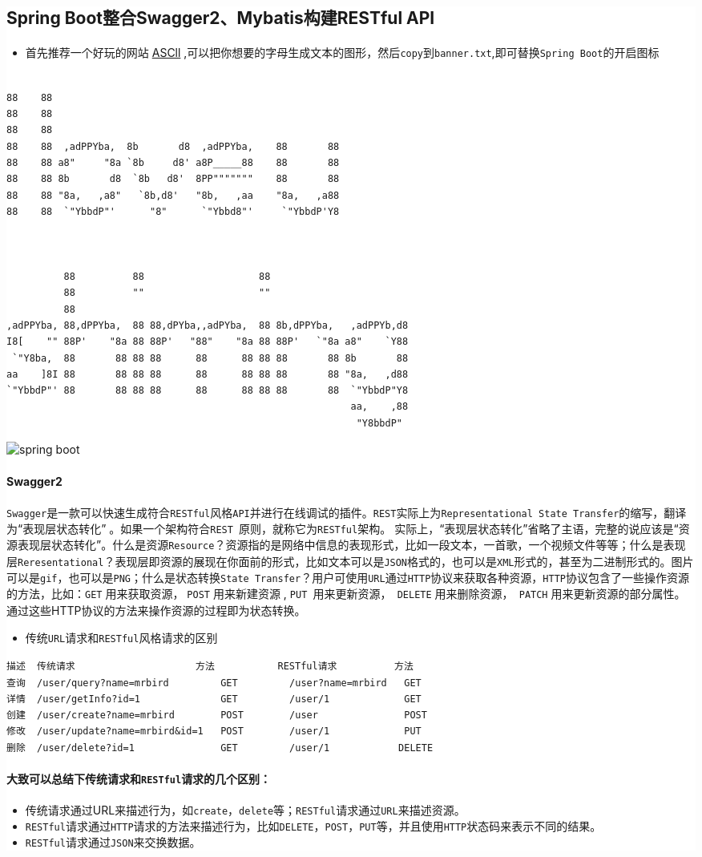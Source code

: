 ## Spring Boot整合Swagger2、Mybatis构建RESTful API

* 首先推荐一个好玩的网站 [ASCll](http://www.network-science.de/ascii/) ,可以把你想要的字母生成文本的图形，然后`copy`到`banner.txt`,即可替换`Spring Boot`的开启图标
```
                                                            
88    88                                                    
88    88                                                    
88    88                                                    
88    88  ,adPPYba,  8b       d8  ,adPPYba,    88       88  
88    88 a8"     "8a `8b     d8' a8P_____88    88       88  
88    88 8b       d8  `8b   d8'  8PP"""""""    88       88  
88    88 "8a,   ,a8"   `8b,d8'   "8b,   ,aa    "8a,   ,a88  
88    88  `"YbbdP"'      "8"      `"Ybbd8"'     `"YbbdP'Y8  
                                                            
                                                            

          88          88                    88                          
          88          ""                    ""                          
          88                                                            
,adPPYba, 88,dPPYba,  88 88,dPYba,,adPYba,  88 8b,dPPYba,   ,adPPYb,d8  
I8[    "" 88P'    "8a 88 88P'   "88"    "8a 88 88P'   `"8a a8"    `Y88  
 `"Y8ba,  88       88 88 88      88      88 88 88       88 8b       88  
aa    ]8I 88       88 88 88      88      88 88 88       88 "8a,   ,d88  
`"YbbdP"' 88       88 88 88      88      88 88 88       88  `"YbbdP"Y8  
                                                            aa,    ,88  
                                                             "Y8bbdP"   

```
![spring boot](https://upload-images.jianshu.io/upload_images/5363507-ee790b50c43f80fc.png?imageMogr2/auto-orient/strip%7CimageView2/2/w/1240)


#### Swagger2
 `Swagger`是一款可以快速生成符合`RESTful`风格`API`并进行在线调试的插件。`REST`实际上为`Representational State Transfer`的缩写，翻译为“表现层状态转化” 。如果一个架构符合`REST `原则，就称它为`RESTful`架构。 实际上，“表现层状态转化”省略了主语，完整的说应该是“资源表现层状态转化”。什么是资源`Resource`？资源指的是网络中信息的表现形式，比如一段文本，一首歌，一个视频文件等等；什么是表现层`Reresentational`？表现层即资源的展现在你面前的形式，比如文本可以是`JSON`格式的，也可以是`XML`形式的，甚至为二进制形式的。图片可以是`gif`，也可以是`PNG`；什么是状态转换`State Transfer`？用户可使用`URL`通过`HTTP`协议来获取各种资源，`HTTP`协议包含了一些操作资源的方法，比如：`GET` 用来获取资源， `POST` 用来新建资源 , `PUT `用来更新资源，` DELETE` 用来删除资源，` PATCH` 用来更新资源的部分属性。通过这些HTTP协议的方法来操作资源的过程即为状态转换。

* 传统`URL`请求和`RESTful`风格请求的区别
 ```  
描述	传统请求	                 方法	          RESTful请求	         方法
查询	/user/query?name=mrbird      	GET       	/user?name=mrbird	GET
详情	/user/getInfo?id=1	            GET	        /user/1	            GET
创建	/user/create?name=mrbird	    POST	    /user            	POST
修改	/user/update?name=mrbird&id=1	POST	    /user/1	            PUT
删除	/user/delete?id=1	            GET	        /user/1	           DELETE
 ```
#### 大致可以总结下传统请求和`RESTful`请求的几个区别：
   * 传统请求通过URL来描述行为，如`create`，`delete`等；`RESTful`请求通过`URL`来描述资源。
   * `RESTful`请求通过`HTTP`请求的方法来描述行为，比如`DELETE`，`POST`，`PUT`等，并且使用`HTTP`状态码来表示不同的结果。
   * `RESTful`请求通过`JSON`来交换数据。
